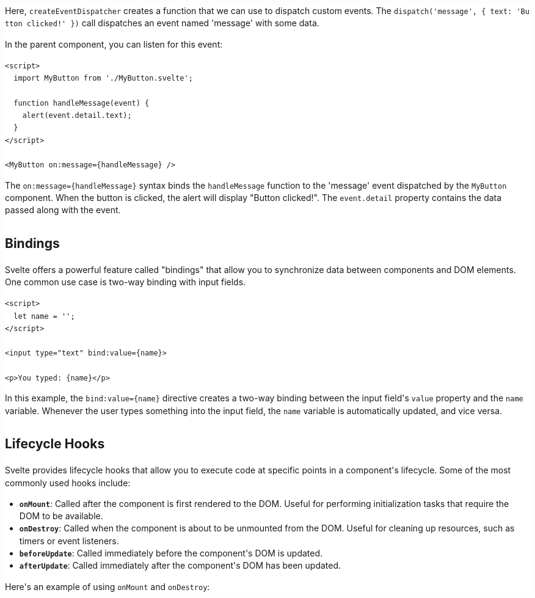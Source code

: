 
Here, `createEventDispatcher` creates a function that we can use to dispatch custom events. The `dispatch('message', { text: 'Button clicked!' })` call dispatches an event named 'message' with some data.

In the parent component, you can listen for this event:

```svelte
<script>
  import MyButton from './MyButton.svelte';

  function handleMessage(event) {
    alert(event.detail.text);
  }
</script>

<MyButton on:message={handleMessage} />
```

The `on:message={handleMessage}` syntax binds the `handleMessage` function to the 'message' event dispatched by the `MyButton` component.  When the button is clicked, the alert will display "Button clicked!". The `event.detail` property contains the data passed along with the event.

## Bindings

Svelte offers a powerful feature called "bindings" that allow you to synchronize data between components and DOM elements.  One common use case is two-way binding with input fields.

```svelte
<script>
  let name = '';
</script>

<input type="text" bind:value={name}>

<p>You typed: {name}</p>
```

In this example, the `bind:value={name}` directive creates a two-way binding between the input field's `value` property and the `name` variable.  Whenever the user types something into the input field, the `name` variable is automatically updated, and vice versa.

## Lifecycle Hooks

Svelte provides lifecycle hooks that allow you to execute code at specific points in a component's lifecycle. Some of the most commonly used hooks include:

*   **`onMount`**:  Called after the component is first rendered to the DOM. Useful for performing initialization tasks that require the DOM to be available.
*   **`onDestroy`**: Called when the component is about to be unmounted from the DOM.  Useful for cleaning up resources, such as timers or event listeners.
*   **`beforeUpdate`**: Called immediately before the component's DOM is updated.
*   **`afterUpdate`**: Called immediately after the component's DOM has been updated.

Here's an example of using `onMount` and `onDestroy`:
